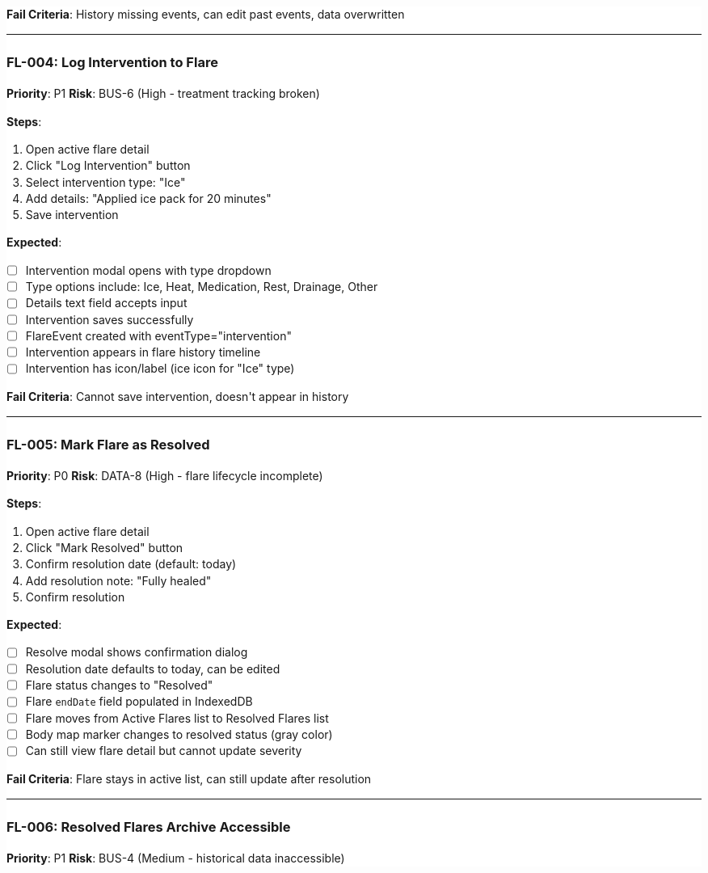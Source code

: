 **Fail Criteria**: History missing events, can edit past events, data overwritten

---

### FL-004: Log Intervention to Flare
**Priority**: P1
**Risk**: BUS-6 (High - treatment tracking broken)

**Steps**:
1. Open active flare detail
2. Click "Log Intervention" button
3. Select intervention type: "Ice"
4. Add details: "Applied ice pack for 20 minutes"
5. Save intervention

**Expected**:
- [ ] Intervention modal opens with type dropdown
- [ ] Type options include: Ice, Heat, Medication, Rest, Drainage, Other
- [ ] Details text field accepts input
- [ ] Intervention saves successfully
- [ ] FlareEvent created with eventType="intervention"
- [ ] Intervention appears in flare history timeline
- [ ] Intervention has icon/label (ice icon for "Ice" type)

**Fail Criteria**: Cannot save intervention, doesn't appear in history

---

### FL-005: Mark Flare as Resolved
**Priority**: P0
**Risk**: DATA-8 (High - flare lifecycle incomplete)

**Steps**:
1. Open active flare detail
2. Click "Mark Resolved" button
3. Confirm resolution date (default: today)
4. Add resolution note: "Fully healed"
5. Confirm resolution

**Expected**:
- [ ] Resolve modal shows confirmation dialog
- [ ] Resolution date defaults to today, can be edited
- [ ] Flare status changes to "Resolved"
- [ ] Flare `endDate` field populated in IndexedDB
- [ ] Flare moves from Active Flares list to Resolved Flares list
- [ ] Body map marker changes to resolved status (gray color)
- [ ] Can still view flare detail but cannot update severity

**Fail Criteria**: Flare stays in active list, can still update after resolution

---

### FL-006: Resolved Flares Archive Accessible
**Priority**: P1
**Risk**: BUS-4 (Medium - historical data inaccessible)

